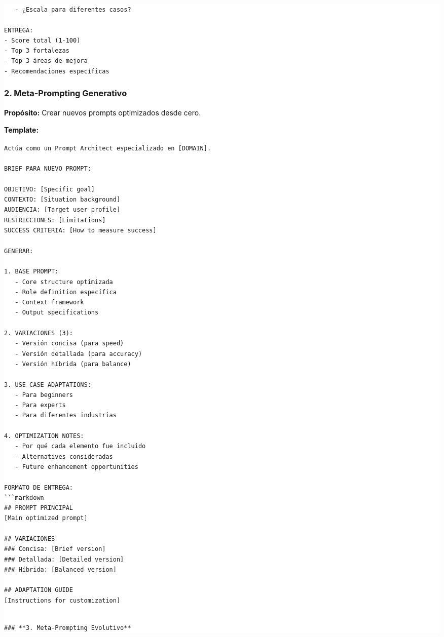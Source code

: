 ```
   - ¿Escala para diferentes casos?

ENTREGA:
- Score total (1-100)
- Top 3 fortalezas
- Top 3 áreas de mejora
- Recomendaciones específicas
```

### **2. Meta-Prompting Generativo**

**Propósito:** Crear nuevos prompts optimizados desde cero.

**Template:**
```
Actúa como un Prompt Architect especializado en [DOMAIN].

BRIEF PARA NUEVO PROMPT:

OBJETIVO: [Specific goal]
CONTEXTO: [Situation background]
AUDIENCIA: [Target user profile]
RESTRICCIONES: [Limitations]
SUCCESS CRITERIA: [How to measure success]

GENERAR:

1. BASE PROMPT:
   - Core structure optimizada
   - Role definition específica
   - Context framework
   - Output specifications

2. VARIACIONES (3):
   - Versión concisa (para speed)
   - Versión detallada (para accuracy)
   - Versión híbrida (para balance)

3. USE CASE ADAPTATIONS:
   - Para beginners
   - Para experts
   - Para diferentes industrias

4. OPTIMIZATION NOTES:
   - Por qué cada elemento fue incluido
   - Alternatives consideradas
   - Future enhancement opportunities

FORMATO DE ENTREGA:
```markdown
## PROMPT PRINCIPAL
[Main optimized prompt]

## VARIACIONES
### Concisa: [Brief version]
### Detallada: [Detailed version]
### Híbrida: [Balanced version]

## ADAPTATION GUIDE
[Instructions for customization]
```
```

### **3. Meta-Prompting Evolutivo**
```